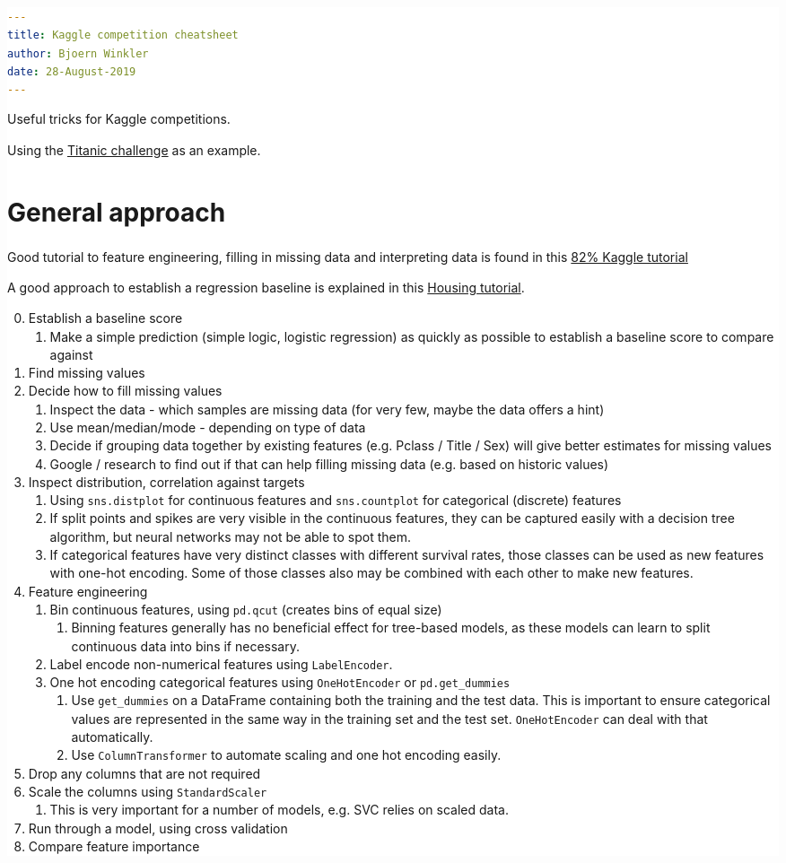 ```yaml
---
title: Kaggle competition cheatsheet
author: Bjoern Winkler
date: 28-August-2019
---
```


Useful tricks for Kaggle competitions.

Using the [Titanic challenge](https://www.kaggle.com/c/titanic) as an example.

# General approach

Good tutorial to feature engineering, filling in missing data and interpreting data is found in this [82% Kaggle tutorial](https://www.kaggle.com/gunesevitan/advanced-feature-engineering-tutorial-with-titanic)

A good approach to establish a regression baseline is explained in this [Housing tutorial](https://www.kaggle.com/apapiu/regularized-linear-models).

0. Establish a baseline score
    1. Make a simple prediction (simple logic, logistic regression) as quickly as possible to establish a baseline score to compare against
1. Find missing values
1. Decide how to fill missing values
    1. Inspect the data - which samples are missing data (for very few, maybe the data offers a hint)
    2. Use mean/median/mode - depending on type of data
    3. Decide if grouping data together by existing features (e.g. Pclass / Title / Sex) will give better estimates for missing values
    4. Google / research to find out if that can help filling missing data (e.g. based on historic values)
1. Inspect distribution, correlation against targets
    1. Using `sns.distplot` for continuous features and `sns.countplot` for categorical (discrete) features
    2. If split points and spikes are very visible in the continuous features, they can be captured easily with a decision tree algorithm, but neural networks may not be able to spot them.
    3. If categorical features have very distinct classes with different survival rates, those classes can be used as new features with one-hot encoding. Some of those classes also may be combined with each other to make new features.
1. Feature engineering
    1. Bin continuous features, using `pd.qcut` (creates bins of equal size)
        1. Binning features generally has no beneficial effect for tree-based models, as these models can learn to split continuous data into bins if necessary.
    2. Label encode non-numerical features using `LabelEncoder`.
    3. One hot encoding categorical features using `OneHotEncoder` or `pd.get_dummies`
        1. Use `get_dummies` on a DataFrame containing both the training and the test data. This is important to ensure categorical values are represented in the same way in the training set and the test set. `OneHotEncoder` can deal with that automatically.
        2. Use `ColumnTransformer` to automate scaling and one hot encoding easily.
1. Drop any columns that are not required
1. Scale the columns using `StandardScaler`
    1. This is very important for a number of models, e.g. SVC relies on scaled data.
1. Run through a model, using cross validation
1. Compare feature importance
